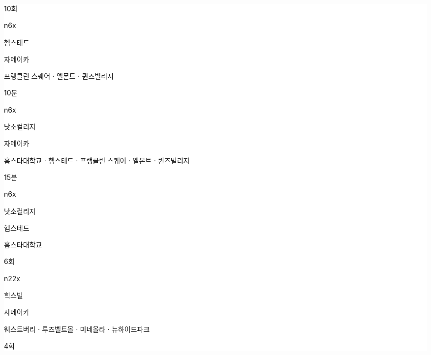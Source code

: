 10회

n6x

헴스테드

자메이카

프랭클린 스퀘어ㆍ엘몬트ㆍ퀸즈빌리지

10분

n6x

낫소컬리지

자메이카

홉스타대학교ㆍ헴스테드ㆍ프랭클린 스퀘어ㆍ엘몬트ㆍ퀸즈빌리지

15분

n6x

낫소컬리지

헴스테드

홉스타대학교

6회

n22x

힉스빌

자메이카

웨스트버리ㆍ루즈벨트몰ㆍ미네올라ㆍ뉴하이드파크

4회

